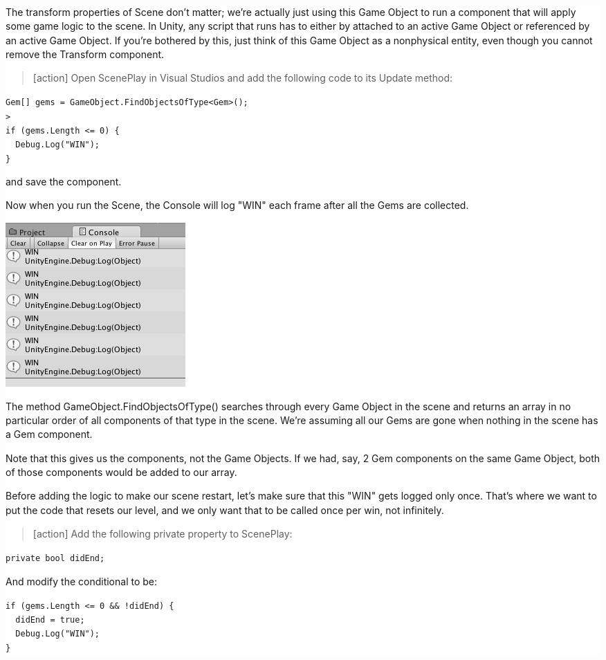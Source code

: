 The transform properties of Scene don’t matter; we’re actually just using this Game Object to run a component that will apply some game logic to the scene.  In Unity, any script that runs has to either by attached to an active Game Object or referenced by an active Game Object.  If you’re bothered by this, just think of this Game Object as a nonphysical entity, even though you cannot remove the Transform component.

>[action]
>Open ScenePlay in Visual Studios and add the following code to its Update method:
>
```
Gem[] gems = GameObject.FindObjectsOfType<Gem>();
>
if (gems.Length <= 0) {
  Debug.Log("WIN");
}
```
>
and save the component.

Now when you run the Scene, the Console will log "WIN" each frame after all the Gems are collected.

![WIN logs](../assets/image_84.png)

The method GameObject.FindObjectsOfType<T>() searches through every Game Object in the scene and returns an array in no particular order of all components of that type in the scene.  We’re assuming all our Gems are gone when nothing in the scene has a Gem component.

Note that this gives us the components, not the Game Objects.  If we had, say, 2 Gem components on the same Game Object, both of those components would be added to our array.

Before adding the logic to make our scene restart, let’s make sure that this "WIN" gets logged only once.  That’s where we want to put the code that resets our level, and we only want that to be called once per win, not infinitely.

>[action]
>Add the following private property to ScenePlay:
>
```
private bool didEnd;
```
>
And modify the conditional to be:
>
```
if (gems.Length <= 0 && !didEnd) {
  didEnd = true;
  Debug.Log("WIN");
}
```

